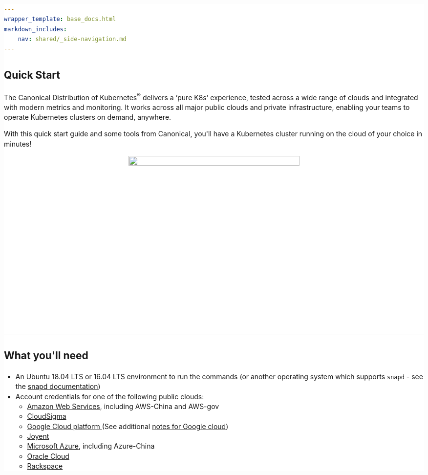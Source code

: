 ```yaml
---
wrapper_template: base_docs.html
markdown_includes:
    nav: shared/_side-navigation.md
---
```


<style>
img {
  display: block;
  margin-left: auto;
  margin-right: auto;
  max-width: 100%;
  height: auto;
}
</style>

<div class="p-content__row">
    <div class="u-equal-height">
        <div class="col-6">

<h2> Quick Start</h2>

<p>The Canonical Distribution of Kubernetes<sup>&reg;</sup> delivers a ‘pure K8s’
experience, tested across a wide range of clouds and integrated with modern
metrics and monitoring. It works across all major public clouds and private
infrastructure, enabling your teams to operate Kubernetes clusters on demand,
anywhere.</p>

<p>With this quick start guide and some tools from Canonical, you'll have a Kubernetes cluster running on the cloud of your choice in minutes!</p>

</div>
<div class="col-6 u-align--right">
    <img style="border: 0" src="https://assets.ubuntu.com/v1/b3b65bb0-k8s-bundle.png" width="350" height="350">
</div>
</div></div>

<hr class="is-deep">

## What you'll need

  *  An Ubuntu 18.04 LTS or 16.04 LTS environment to run the commands (or another operating system which supports `snapd` - see the [snapd documentation][snapd-docs])
  * Account credentials for one of the following public clouds:
      -  [Amazon Web Services][cloud-aws], including AWS-China and AWS-gov
      -  [CloudSigma][cloud-cloudsigma]
      - [ Google Cloud platform ][cloud-google] (See additional [notes for Google cloud][google-credentials])
      - [Joyent][cloud-joyent]
      - [Microsoft Azure][cloud-azure], including Azure-China
      - [Oracle Cloud][cloud-oracle]
      - [Rackspace][cloud-rackspace]


[img-cli-output]: https://assets.ubuntu.com/v1/d5519ed3-CDK-clusterinfo.png
[img-add-ons]: https://assets.ubuntu.com/v1/a3e45c9d-CDK-add-on.png
[img-applications]: https://assets.ubuntu.com/v1/421cf437-CDK-applications.png
[img-choose]: https://assets.ubuntu.com/v1/b992cb94-CDK-choose.png
[img-clouds]: https://assets.ubuntu.com/v1/a4efde88-CDK-cloud.png
[img-controller]: https://assets.ubuntu.com/v1/f65cdeb8-CDK-controller.png
[img-final]: https://assets.ubuntu.com/v1/bbe1b9f4-CDK-final.png
[img-juju]: https://assets.ubuntu.com/v1/112fa567-CDK-juju.png
[img-network]: https://assets.ubuntu.com/v1/cd3e83d6-CDK-network.png
[img-waiting]: https://assets.ubuntu.com/v1/92511391-CDK-waiting.png
[img-credential]: https://assets.ubuntu.com/v1/f915816f-CDK-credential.png
[img-dash-login]: https://assets.ubuntu.com/v1/d89b1290-CDK-007.png
[img-dashboard]: https://assets.ubuntu.com/v1/37ee63d6-CDK-008.png
[install]: ./install
[overview]: ./overview.html
[snapd-docs]: https://docs.snapcraft.io/core/install
[cloud-aws]: https://aws.amazon.com
[cloud-cloudsigma]: https://www.cloudsigma.com
[cloud-google]: https://cloud.google.com/
[cloud-oracle]: https://cloud.oracle.com/home
[cloud-rackspace]: https://www.rackspace.com/cloud/
[cloud-azure]: https://azure.microsoft.com/
[cloud-joyent]: https://www.joyent.com/
[how-login]: ./howto-login.html
[how-helm]: ./howto-helm.html
[how-juju]: ./howto-juju.html
[google-credentials]: ./googlecloud.html
[storage]: ./storage.html